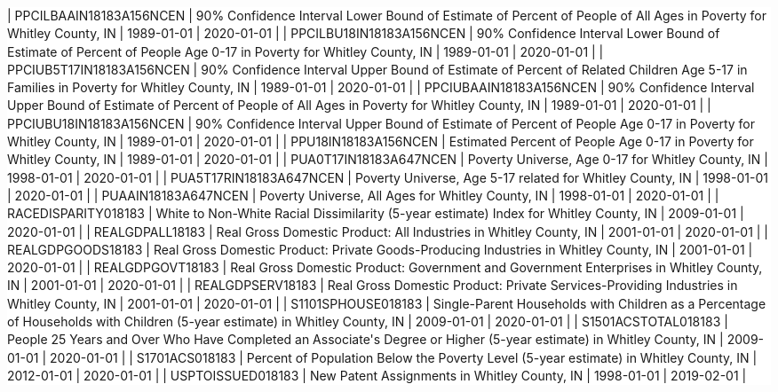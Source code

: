 | PPCILBAAIN18183A156NCEN   | 90% Confidence Interval Lower Bound of Estimate of Percent of People of All Ages in Poverty for Whitley County, IN                                                          | 1989-01-01          | 2020-01-01        |
| PPCILBU18IN18183A156NCEN  | 90% Confidence Interval Lower Bound of Estimate of Percent of People Age 0-17 in Poverty for Whitley County, IN                                                             | 1989-01-01          | 2020-01-01        |
| PPCIUB5T17IN18183A156NCEN | 90% Confidence Interval Upper Bound of Estimate of Percent of Related Children Age 5-17 in Families in Poverty for Whitley County, IN                                       | 1989-01-01          | 2020-01-01        |
| PPCIUBAAIN18183A156NCEN   | 90% Confidence Interval Upper Bound of Estimate of Percent of People of All Ages in Poverty for Whitley County, IN                                                          | 1989-01-01          | 2020-01-01        |
| PPCIUBU18IN18183A156NCEN  | 90% Confidence Interval Upper Bound of Estimate of Percent of People Age 0-17 in Poverty for Whitley County, IN                                                             | 1989-01-01          | 2020-01-01        |
| PPU18IN18183A156NCEN      | Estimated Percent of People Age 0-17 in Poverty for Whitley County, IN                                                                                                      | 1989-01-01          | 2020-01-01        |
| PUA0T17IN18183A647NCEN    | Poverty Universe, Age 0-17 for Whitley County, IN                                                                                                                           | 1998-01-01          | 2020-01-01        |
| PUA5T17RIN18183A647NCEN   | Poverty Universe, Age 5-17 related for Whitley County, IN                                                                                                                   | 1998-01-01          | 2020-01-01        |
| PUAAIN18183A647NCEN       | Poverty Universe, All Ages for Whitley County, IN                                                                                                                           | 1998-01-01          | 2020-01-01        |
| RACEDISPARITY018183       | White to Non-White Racial Dissimilarity (5-year estimate) Index for Whitley County, IN                                                                                      | 2009-01-01          | 2020-01-01        |
| REALGDPALL18183           | Real Gross Domestic Product: All Industries in Whitley County, IN                                                                                                           | 2001-01-01          | 2020-01-01        |
| REALGDPGOODS18183         | Real Gross Domestic Product: Private Goods-Producing Industries in Whitley County, IN                                                                                       | 2001-01-01          | 2020-01-01        |
| REALGDPGOVT18183          | Real Gross Domestic Product: Government and Government Enterprises in Whitley County, IN                                                                                    | 2001-01-01          | 2020-01-01        |
| REALGDPSERV18183          | Real Gross Domestic Product: Private Services-Providing Industries in Whitley County, IN                                                                                    | 2001-01-01          | 2020-01-01        |
| S1101SPHOUSE018183        | Single-Parent Households with Children as a Percentage of Households with Children (5-year estimate) in Whitley County, IN                                                  | 2009-01-01          | 2020-01-01        |
| S1501ACSTOTAL018183       | People 25 Years and Over Who Have Completed an Associate's Degree or Higher (5-year estimate) in Whitley County, IN                                                         | 2009-01-01          | 2020-01-01        |
| S1701ACS018183            | Percent of Population Below the Poverty Level (5-year estimate) in Whitley County, IN                                                                                       | 2012-01-01          | 2020-01-01        |
| USPTOISSUED018183         | New Patent Assignments in Whitley County, IN                                                                                                                                | 1998-01-01          | 2019-02-01        |